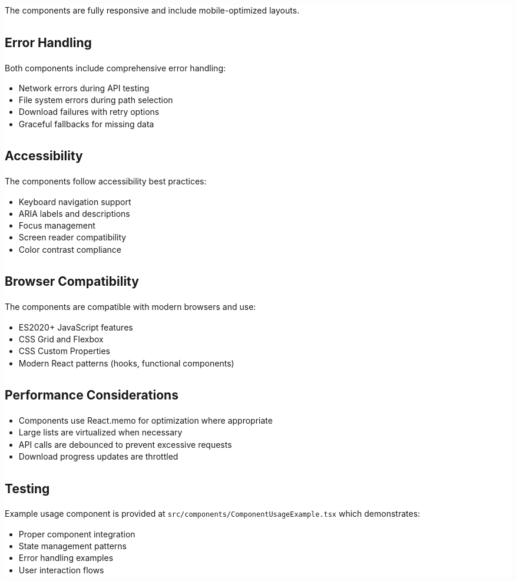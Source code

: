 The components are fully responsive and include mobile-optimized layouts.

## Error Handling

Both components include comprehensive error handling:

- Network errors during API testing
- File system errors during path selection
- Download failures with retry options
- Graceful fallbacks for missing data

## Accessibility

The components follow accessibility best practices:

- Keyboard navigation support
- ARIA labels and descriptions
- Focus management
- Screen reader compatibility
- Color contrast compliance

## Browser Compatibility

The components are compatible with modern browsers and use:

- ES2020+ JavaScript features
- CSS Grid and Flexbox
- CSS Custom Properties
- Modern React patterns (hooks, functional components)

## Performance Considerations

- Components use React.memo for optimization where appropriate
- Large lists are virtualized when necessary
- API calls are debounced to prevent excessive requests
- Download progress updates are throttled

## Testing

Example usage component is provided at `src/components/ComponentUsageExample.tsx` which demonstrates:

- Proper component integration
- State management patterns
- Error handling examples
- User interaction flows